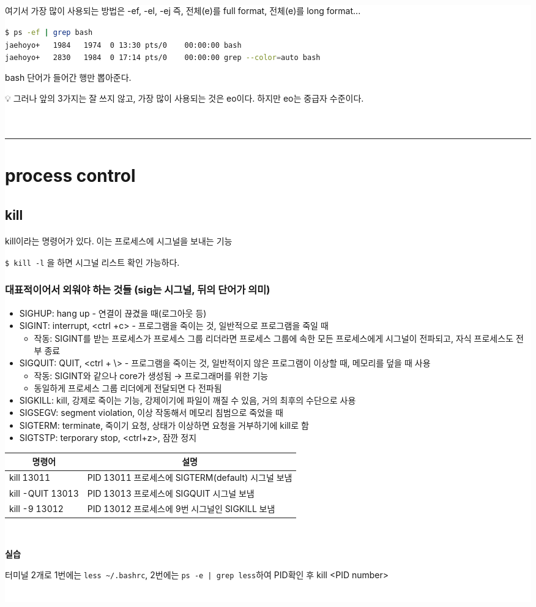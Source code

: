 여기서 가장 많이 사용되는 방법은
-ef, -el, -ej 즉, 전체(e)를 full format, 전체(e)를 long format...

```bash
$ ps -ef | grep bash
jaehoyo+   1984   1974  0 13:30 pts/0    00:00:00 bash
jaehoyo+   2830   1984  0 17:14 pts/0    00:00:00 grep --color=auto bash
```
bash 단어가 들어간 행만 뽑아준다.

<aside>
💡 그러나 앞의 3가지는 잘 쓰지 않고, 가장 많이 사용되는 것은 eo이다. 하지만 eo는 중급자 수준이다.
</aside>

<br>

<br>

---

# process control

## kill

kill이라는 명령어가 있다. 이는 프로세스에 시그널을 보내는 기능

`$ kill -l` 을 하면 시그널 리스트 확인 가능하다.

### 대표적이어서 외워야 하는 것들 (sig는 시그널, 뒤의 단어가 의미)
- SIGHUP: hang up - 연결이 끊겼을 때(로그아웃 등)
- SIGINT: interrupt, \<ctrl +c\> - 프로그램을 죽이는 것, 일반적으로 프로그램을 죽일 때
    - 작동: SIGINT를 받는 프로세스가 프로세스 그룹 리더라면 프로세스 그룹에 속한 모든 프로세스에게 시그널이 전파되고, 자식 프로세스도 전부 종료
- SIGQUIT: QUIT, \<ctrl + \\> - 프로그램을 죽이는 것, 일반적이지 않은 프로그램이 이상할 때, 메모리를 덮을 때 사용
    - 작동: SIGINT와 같으나 core가 생성됨 → 프로그래머를 위한 기능
    - 동일하게 프로세스 그룹 리더에게 전달되면 다 전파됨
- SIGKILL: kill, 강제로 죽이는 기능, 강제이기에 파일이 깨질 수 있음, 거의 최후의 수단으로 사용
- SIGSEGV: segment violation, 이상 작동해서 메모리 침범으로 죽었을 때
- SIGTERM: terminate, 죽이기 요청, 상태가 이상하면 요청을 거부하기에 kill로 함
- SIGTSTP: terporary stop, \<ctrl+z\>, 잠깐 정지

| 명령어 | 설명 |
| --- | --- |
| kill 13011 | PID 13011 프로세스에 SIGTERM(default) 시그널 보냄 |
| kill -QUIT 13013 | PID 13013 프로세스에 SIGQUIT 시그널 보냄 |
| kill -9 13012 | PID 13012 프로세스에 9번 시그널인 SIGKILL 보냄 |

<br>

**실습**

터미널 2개로 1번에는 `less ~/.bashrc`, 2번에는 `ps -e | grep less`하여 PID확인 후 kill \<PID number\>

<br>
